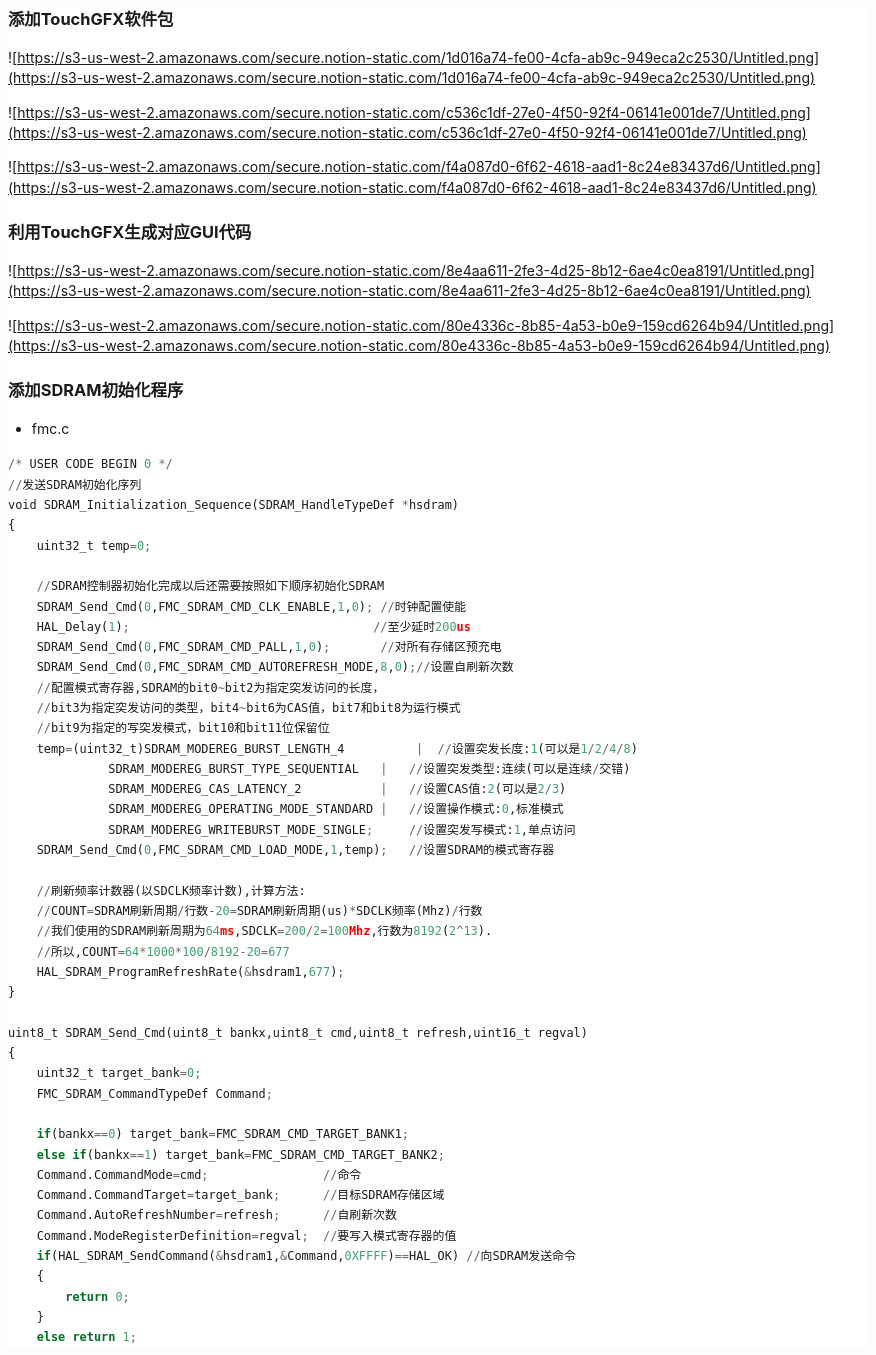 ### 添加TouchGFX软件包

![https://s3-us-west-2.amazonaws.com/secure.notion-static.com/1d016a74-fe00-4cfa-ab9c-949eca2c2530/Untitled.png](https://s3-us-west-2.amazonaws.com/secure.notion-static.com/1d016a74-fe00-4cfa-ab9c-949eca2c2530/Untitled.png)

![https://s3-us-west-2.amazonaws.com/secure.notion-static.com/c536c1df-27e0-4f50-92f4-06141e001de7/Untitled.png](https://s3-us-west-2.amazonaws.com/secure.notion-static.com/c536c1df-27e0-4f50-92f4-06141e001de7/Untitled.png)

![https://s3-us-west-2.amazonaws.com/secure.notion-static.com/f4a087d0-6f62-4618-aad1-8c24e83437d6/Untitled.png](https://s3-us-west-2.amazonaws.com/secure.notion-static.com/f4a087d0-6f62-4618-aad1-8c24e83437d6/Untitled.png)

### 利用TouchGFX生成对应GUI代码

![https://s3-us-west-2.amazonaws.com/secure.notion-static.com/8e4aa611-2fe3-4d25-8b12-6ae4c0ea8191/Untitled.png](https://s3-us-west-2.amazonaws.com/secure.notion-static.com/8e4aa611-2fe3-4d25-8b12-6ae4c0ea8191/Untitled.png)

![https://s3-us-west-2.amazonaws.com/secure.notion-static.com/80e4336c-8b85-4a53-b0e9-159cd6264b94/Untitled.png](https://s3-us-west-2.amazonaws.com/secure.notion-static.com/80e4336c-8b85-4a53-b0e9-159cd6264b94/Untitled.png)

### 添加SDRAM初始化程序

- fmc.c

```python
/* USER CODE BEGIN 0 */
//发送SDRAM初始化序列
void SDRAM_Initialization_Sequence(SDRAM_HandleTypeDef *hsdram)
{
	uint32_t temp=0;

    //SDRAM控制器初始化完成以后还需要按照如下顺序初始化SDRAM
    SDRAM_Send_Cmd(0,FMC_SDRAM_CMD_CLK_ENABLE,1,0); //时钟配置使能
    HAL_Delay(1);                                  //至少延时200us
	SDRAM_Send_Cmd(0,FMC_SDRAM_CMD_PALL,1,0);       //对所有存储区预充电
    SDRAM_Send_Cmd(0,FMC_SDRAM_CMD_AUTOREFRESH_MODE,8,0);//设置自刷新次数 
    //配置模式寄存器,SDRAM的bit0~bit2为指定突发访问的长度，
	//bit3为指定突发访问的类型，bit4~bit6为CAS值，bit7和bit8为运行模式
	//bit9为指定的写突发模式，bit10和bit11位保留位
	temp=(uint32_t)SDRAM_MODEREG_BURST_LENGTH_4          |	//设置突发长度:1(可以是1/2/4/8)
              SDRAM_MODEREG_BURST_TYPE_SEQUENTIAL   |	//设置突发类型:连续(可以是连续/交错)
              SDRAM_MODEREG_CAS_LATENCY_2           |	//设置CAS值:2(可以是2/3)
              SDRAM_MODEREG_OPERATING_MODE_STANDARD |   //设置操作模式:0,标准模式
              SDRAM_MODEREG_WRITEBURST_MODE_SINGLE;     //设置突发写模式:1,单点访问
    SDRAM_Send_Cmd(0,FMC_SDRAM_CMD_LOAD_MODE,1,temp);   //设置SDRAM的模式寄存器
    
    //刷新频率计数器(以SDCLK频率计数),计算方法:
	//COUNT=SDRAM刷新周期/行数-20=SDRAM刷新周期(us)*SDCLK频率(Mhz)/行数
    //我们使用的SDRAM刷新周期为64ms,SDCLK=200/2=100Mhz,行数为8192(2^13).
	//所以,COUNT=64*1000*100/8192-20=677
	HAL_SDRAM_ProgramRefreshRate(&hsdram1,677);	
}

uint8_t SDRAM_Send_Cmd(uint8_t bankx,uint8_t cmd,uint8_t refresh,uint16_t regval)
{
    uint32_t target_bank=0;
    FMC_SDRAM_CommandTypeDef Command;
    
    if(bankx==0) target_bank=FMC_SDRAM_CMD_TARGET_BANK1;       
    else if(bankx==1) target_bank=FMC_SDRAM_CMD_TARGET_BANK2;   
    Command.CommandMode=cmd;                //命令
    Command.CommandTarget=target_bank;      //目标SDRAM存储区域
    Command.AutoRefreshNumber=refresh;      //自刷新次数
    Command.ModeRegisterDefinition=regval;  //要写入模式寄存器的值
    if(HAL_SDRAM_SendCommand(&hsdram1,&Command,0XFFFF)==HAL_OK) //向SDRAM发送命令
    {
        return 0;  
    }
    else return 1;    
```